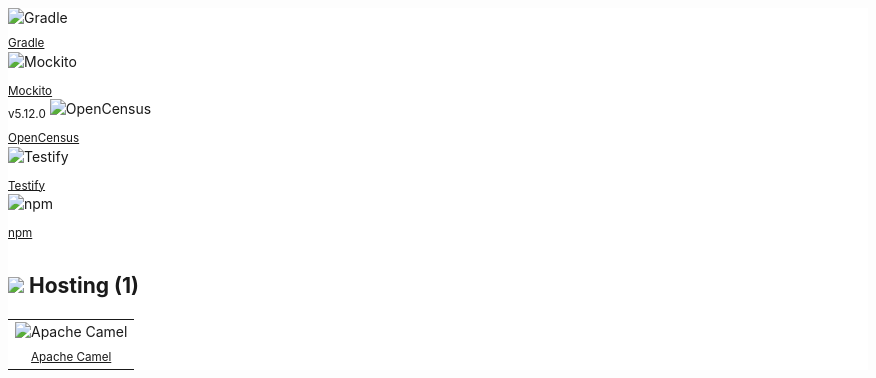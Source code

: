 <td align='center'>
  <img width='36' height='36' src='https://img.stackshare.io/service/975/gradlephant-social-black-bg.png' alt='Gradle'>
  <br>
  <sub><a href="https://www.gradle.org/">Gradle</a></sub>
  <br>
  <sub></sub>
</td>

<td align='center'>
  <img width='36' height='36' src='https://img.stackshare.io/service/2021/4y634TJm_400x400.jpg' alt='Mockito'>
  <br>
  <sub><a href="https://site.mockito.org/">Mockito</a></sub>
  <br>
  <sub>v5.12.0</sub>
</td>

<td align='center'>
  <img width='36' height='36' src='https://img.stackshare.io/service/10794/EpBd2Xrw_400x400.jpg' alt='OpenCensus'>
  <br>
  <sub><a href="https://opencensus.io/">OpenCensus</a></sub>
  <br>
  <sub></sub>
</td>

<td align='center'>
  <img width='36' height='36' src='https://img.stackshare.io/service/8695/stretchr.png' alt='Testify'>
  <br>
  <sub><a href="https://github.com/stretchr/testify">Testify</a></sub>
  <br>
  <sub></sub>
</td>

<td align='center'>
  <img width='36' height='36' src='https://img.stackshare.io/service/1120/lejvzrnlpb308aftn31u.png' alt='npm'>
  <br>
  <sub><a href="https://www.npmjs.com/">npm</a></sub>
  <br>
  <sub></sub>
</td>

</tr>
</table>

## <img src='https://img.stackshare.io/hosting.svg'/> Hosting (1)
<table><tr>
  <td align='center'>
  <img width='36' height='36' src='https://img.stackshare.io/service/3276/xWt1RFo6_400x400.jpg' alt='Apache Camel'>
  <br>
  <sub><a href="https://camel.apache.org/">Apache Camel</a></sub>
  <br>
  <sub></sub>
</td>
